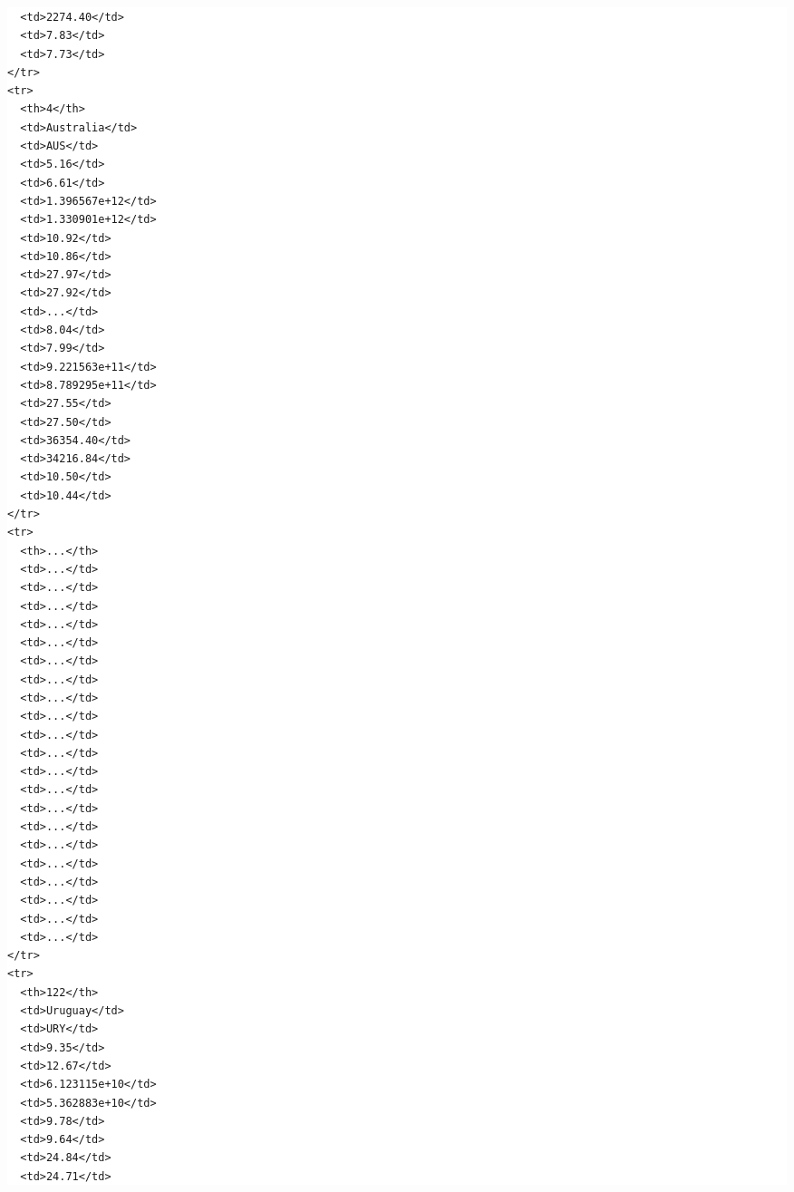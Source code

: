       <td>2274.40</td>
      <td>7.83</td>
      <td>7.73</td>
    </tr>
    <tr>
      <th>4</th>
      <td>Australia</td>
      <td>AUS</td>
      <td>5.16</td>
      <td>6.61</td>
      <td>1.396567e+12</td>
      <td>1.330901e+12</td>
      <td>10.92</td>
      <td>10.86</td>
      <td>27.97</td>
      <td>27.92</td>
      <td>...</td>
      <td>8.04</td>
      <td>7.99</td>
      <td>9.221563e+11</td>
      <td>8.789295e+11</td>
      <td>27.55</td>
      <td>27.50</td>
      <td>36354.40</td>
      <td>34216.84</td>
      <td>10.50</td>
      <td>10.44</td>
    </tr>
    <tr>
      <th>...</th>
      <td>...</td>
      <td>...</td>
      <td>...</td>
      <td>...</td>
      <td>...</td>
      <td>...</td>
      <td>...</td>
      <td>...</td>
      <td>...</td>
      <td>...</td>
      <td>...</td>
      <td>...</td>
      <td>...</td>
      <td>...</td>
      <td>...</td>
      <td>...</td>
      <td>...</td>
      <td>...</td>
      <td>...</td>
      <td>...</td>
      <td>...</td>
    </tr>
    <tr>
      <th>122</th>
      <td>Uruguay</td>
      <td>URY</td>
      <td>9.35</td>
      <td>12.67</td>
      <td>6.123115e+10</td>
      <td>5.362883e+10</td>
      <td>9.78</td>
      <td>9.64</td>
      <td>24.84</td>
      <td>24.71</td>